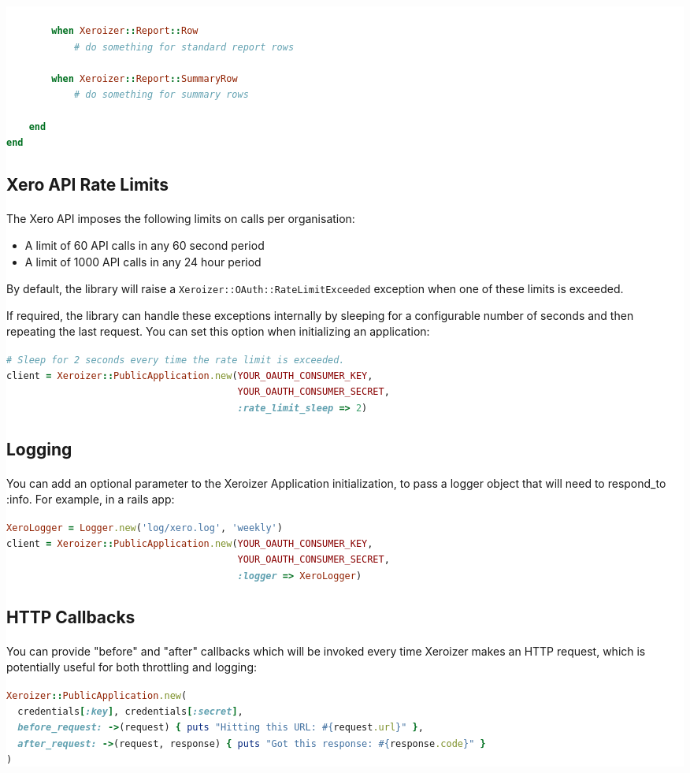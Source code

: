 ```ruby
			
		when Xeroizer::Report::Row
			# do something for standard report rows
			
		when Xeroizer::Report::SummaryRow
			# do something for summary rows
			
	end
end
```

Xero API Rate Limits
--------------------

The Xero API imposes the following limits on calls per organisation:

* A limit of 60 API calls in any 60 second period
* A limit of 1000 API calls in any 24 hour period

By default, the library will raise a `Xeroizer::OAuth::RateLimitExceeded`
exception when one of these limits is exceeded.

If required, the library can handle these exceptions internally by sleeping
for a configurable number of seconds and then repeating the last request.
You can set this option when initializing an application:

```ruby
# Sleep for 2 seconds every time the rate limit is exceeded.
client = Xeroizer::PublicApplication.new(YOUR_OAUTH_CONSUMER_KEY,
                                         YOUR_OAUTH_CONSUMER_SECRET,
                                         :rate_limit_sleep => 2)
```

Logging
---------------

You can add an optional parameter to the Xeroizer Application initialization, to pass a logger object that will need to respond_to :info. For example, in a rails app:

```ruby
XeroLogger = Logger.new('log/xero.log', 'weekly')
client = Xeroizer::PublicApplication.new(YOUR_OAUTH_CONSUMER_KEY,
                                         YOUR_OAUTH_CONSUMER_SECRET,
                                         :logger => XeroLogger)
```

HTTP Callbacks
--------------------

You can provide "before" and "after" callbacks which will be invoked every
time Xeroizer makes an HTTP request, which is potentially useful for both
throttling and logging:

```ruby
Xeroizer::PublicApplication.new(
  credentials[:key], credentials[:secret],
  before_request: ->(request) { puts "Hitting this URL: #{request.url}" },
  after_request: ->(request, response) { puts "Got this response: #{response.code}" }
)
```
